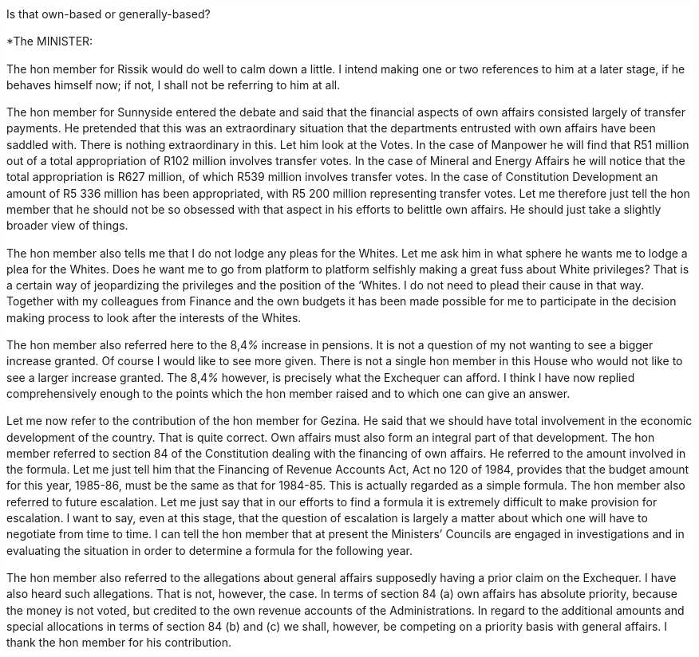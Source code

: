 <p>Is that own-based or generally-based?</p>

</speech>

<speech by="#minister">

<from>*The <person refersTo="hansard_za">MINISTER</person>:</from>

<p>The hon member for Rissik would do well to calm down a little. I intend making one or two references to him at a later stage, if he behaves himself now; if not, I shall not be referring to him at all.</p>

<p>The hon member for Sunnyside entered the debate and said that the financial aspects <span class="col_6083-6084" refersTo="page_0402"/>of own affairs consisted largely of transfer payments. He pretended that this was an extraordinary situation that the departments entrusted with own affairs have been saddled with. There is nothing extraordinary in this. Let him look at the Votes. In the case of Manpower he will find that R51 million out of a total appropriation of R102 million involves transfer votes. In the case of Mineral and Energy Affairs he will notice that the total appropriation is R627 million, of which R539 million involves transfer votes. In the case of Constitution Development an amount of R5 336 million has been appropriated, with R5 200 million representing transfer votes. Let me therefore just tell the hon member that he should not be so obsessed with that aspect in his efforts to belittle own affairs. He should just take a slightly broader view of things.</p>

<p>The hon member also tells me that I do not lodge any pleas for the Whites. Let me ask him in what sphere he wants me to lodge a plea for the Whites. Does he want me to go from platform to platform selfishly making a great fuss about White privileges? That is a certain way of jeopardizing the privileges and the position of the &#x2018;Whites. I do not need to plead their cause in that way. Together with my colleagues from Finance and the own budgets it has been made possible for me to participate in the decision making process to look after the interests of the Whites.</p>

<p>The hon member also referred here to the 8,4<i>%</i> increase in pensions. It is not a question of my not wanting to see a bigger increase granted. Of course I would like to see more given. There is not a single hon member in this House who would not like to see a larger increase granted. The 8,4<i>%</i> however, is precisely what the Exchequer can afford. I think I have now replied comprehensively enough to the points which the hon member raised and to which one can give an answer.</p>

<p>Let me now refer to the contribution of the hon member for Gezina. He said that we should have total involvement in the economic development of the country. That is quite correct. Own affairs must also form an integral part of that development. The hon member referred to section 84 of the Constitution dealing with the financing of own affairs. He referred to the amount involved in the formula. Let me just tell him that the Financing of Revenue Accounts Act, Act no 120 of 1984, provides that the budget amount for this year, 1985-86, must be the same as that for 1984-85. This is actually regarded as a simple formula. The hon member also referred to future escalation. Let me just say that in our efforts to find a formula it is extremely difficult to make provision for escalation. I want to say, even at this stage, that the question of escalation is largely a matter about which one will have to negotiate from time to time. I can tell the hon member that at present the Ministers&#x2019; Councils are engaged in investigations and in evaluating the situation in order to determine a formula for the following year.</p>

<p>The hon member also referred to the allegations about general affairs supposedly having a prior claim on the Exchequer. I have also heard such allegations. That is not, however, the case. In terms of section 84 (a) own affairs has absolute priority, because the money is not voted, but credited to the own revenue accounts of the Administrations. In regard to the additional amounts and special allocations in terms of section 84 (b) and (c) we shall, however, be competing on a priority basis with general affairs. I thank the hon member for his contribution.</p>
